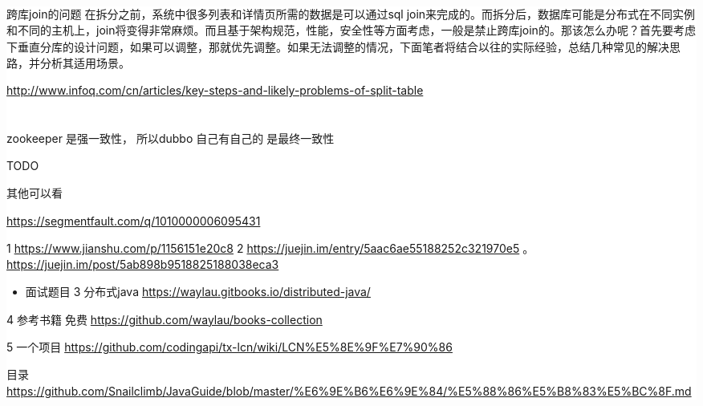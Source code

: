 跨库join的问题
在拆分之前，系统中很多列表和详情页所需的数据是可以通过sql join来完成的。而拆分后，数据库可能是分布式在不同实例和不同的主机上，join将变得非常麻烦。而且基于架构规范，性能，安全性等方面考虑，一般是禁止跨库join的。那该怎么办呢？首先要考虑下垂直分库的设计问题，如果可以调整，那就优先调整。如果无法调整的情况，下面笔者将结合以往的实际经验，总结几种常见的解决思路，并分析其适用场景。



http://www.infoq.com/cn/articles/key-steps-and-likely-problems-of-split-table

# 

zookeeper 是强一致性， 所以dubbo 自己有自己的 是最终一致性


TODO



其他可以看

https://segmentfault.com/q/1010000006095431

1 https://www.jianshu.com/p/1156151e20c8
2 https://juejin.im/entry/5aac6ae55188252c321970e5
。https://juejin.im/post/5ab898b9518825188038eca3

- 面试题目
3 分布式java
https://waylau.gitbooks.io/distributed-java/

4 参考书籍 免费
https://github.com/waylau/books-collection

5 一个项目
https://github.com/codingapi/tx-lcn/wiki/LCN%E5%8E%9F%E7%90%86

目录
https://github.com/Snailclimb/JavaGuide/blob/master/%E6%9E%B6%E6%9E%84/%E5%88%86%E5%B8%83%E5%BC%8F.md

